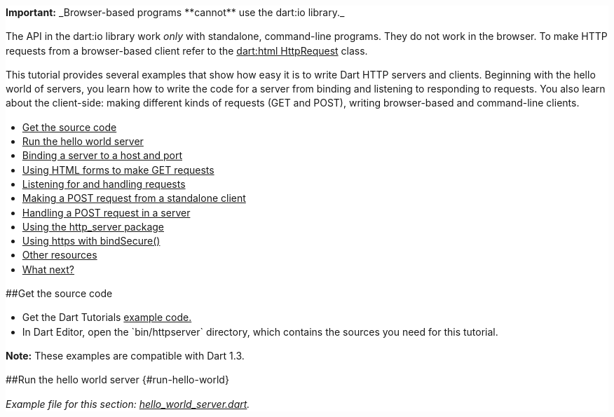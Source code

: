 <aside class="alert alert-info" markdown="1">
<strong>Important:</strong>
_Browser-based programs **cannot** use the dart:io library._

The API in the dart:io library
work _only_ with standalone, command-line programs.
They do not work in the browser.
To make HTTP requests from a browser-based client
refer to the
<a href="https://api.dartlang.org/dart_html/HttpRequest.html"
   target="_blank">dart:html HttpRequest</a> class.
</aside>

This tutorial provides several examples that show how easy
it is to write Dart HTTP servers and clients.
Beginning with the hello world of servers,
you learn how to write the code for a server
from binding and listening to responding to requests.
You also learn about the client-side: making different
kinds of requests (GET and POST),
writing browser-based and command-line clients.

* [Get the source code](#get-the-source-code)
* [Run the hello world server](#run-hello-world)
* [Binding a server to a host and port](#binding)
* [Using HTML forms to make GET requests](#using-forms-to-make-get-requests)
* [Listening for and handling requests](#httprequest-object)
* [Making a POST request from a standalone client](#making-post)
* [Handling a POST request in a server](#handling-post)
* [Using the http_server package](#using-http-server-package)
* [Using https with bindSecure()](#using-https)
* [Other resources](#other-resources)
* [What next?](#what-next)

##Get the source code

<ul>
  <li>
    Get the Dart Tutorials
    <a href="https://github.com/dart-lang/dart-tutorials-samples/archive/master.zip">
      example code.
    </a>
  </li>

  <li markdown="1">
In Dart Editor, open the `bin/httpserver` directory, which contains
the sources you need for this tutorial.
  </li>
</ul>

**Note:** These examples are compatible with Dart 1.3.

##Run the hello world server {#run-hello-world}

_Example file for this section:
<a href="https://github.com/dart-lang/dart-tutorials-samples/blob/master/bin/httpserver/hello_world_server.dart"
   target="_target">hello_world_server.dart</a>._
